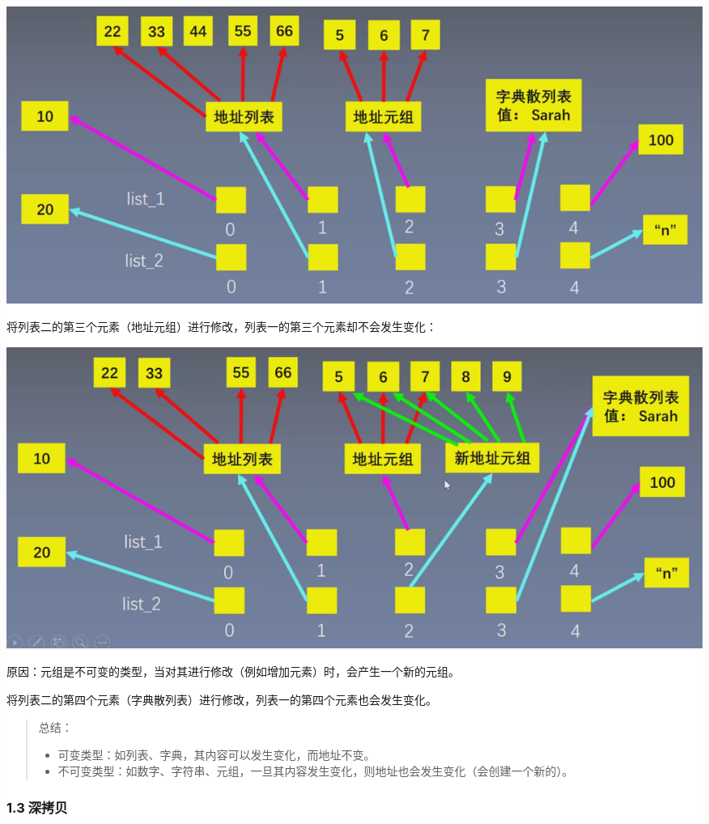 ![Snipaste_2023-08-13_10-34-22](Python学习笔记.assets/Snipaste_2023-08-13_10-34-22.png)

将列表二的第三个元素（地址元组）进行修改，列表一的第三个元素却不会发生变化：

![Snipaste_2023-08-13_10-36-57](Python学习笔记.assets/Snipaste_2023-08-13_10-36-57.png)

原因：元组是不可变的类型，当对其进行修改（例如增加元素）时，会产生一个新的元组。

将列表二的第四个元素（字典散列表）进行修改，列表一的第四个元素也会发生变化。

> 总结：
>
> - 可变类型：如列表、字典，其内容可以发生变化，而地址不变。
> - 不可变类型：如数字、字符串、元组，一旦其内容发生变化，则地址也会发生变化（会创建一个新的）。

### 1.3  深拷贝
